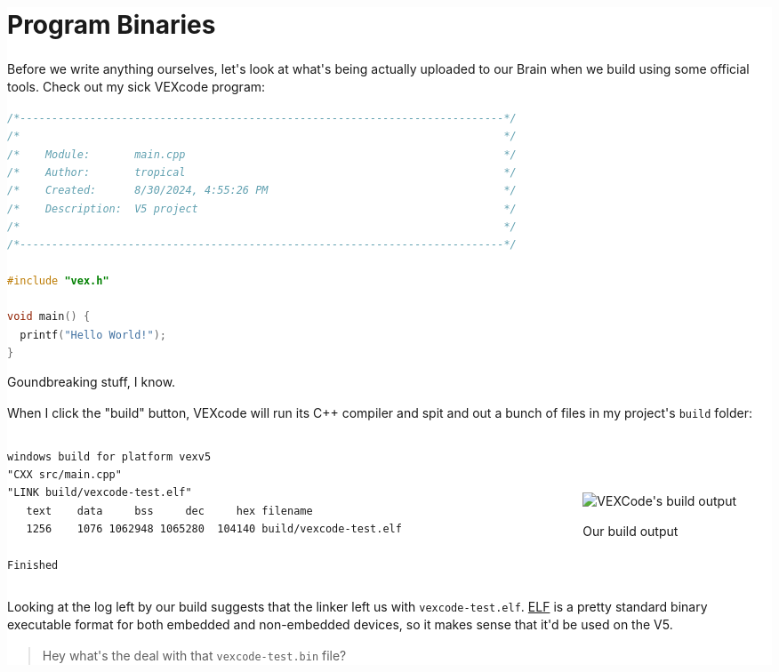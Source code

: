 # Program Binaries

Before we write anything ourselves, let's look at what's being actually uploaded to our Brain when we build using some official tools. Check out my sick VEXcode program:

```cpp
/*----------------------------------------------------------------------------*/
/*                                                                            */
/*    Module:       main.cpp                                                  */
/*    Author:       tropical                                                  */
/*    Created:      8/30/2024, 4:55:26 PM                                     */
/*    Description:  V5 project                                                */
/*                                                                            */
/*----------------------------------------------------------------------------*/

#include "vex.h"

void main() {
  printf("Hello World!");
}
```

Goundbreaking stuff, I know.

When I click the "build" button, VEXcode will run its C++ compiler and spit and out a bunch of files in my project's `build` folder:

<div style="display: flex; align-items: center; gap: 16px; flex-wrap: wrap;">
<div style="flex: 1 1 auto; overflow: hidden;">

```ansi
windows build for platform vexv5
"CXX src/main.cpp"
"LINK build/vexcode-test.elf"
   text    data     bss     dec     hex filename
   1256    1076 1062948 1065280  104140 build/vexcode-test.elf

Finished
```
</div>

<figure>

![VEXCode's build output](/blog/vexcode-build-output.png)

<figcaption>Our build output</figcaption>

</figure>
</div>

Looking at the log left by our build suggests that the linker left us with `vexcode-test.elf`. [ELF](https://en.wikipedia.org/wiki/Executable_and_Linkable_Format) is a pretty standard binary executable format for both embedded and non-embedded devices, so it makes sense that it'd be used on the V5.

> Hey what's the deal with that `vexcode-test.bin` file?
